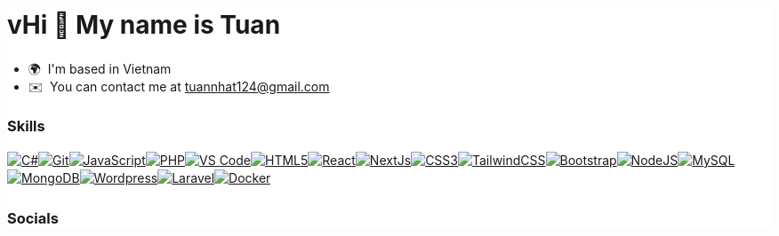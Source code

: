 vHi 👋 My name is Tuan
=====================

* 🌍  I'm based in Vietnam
* ✉️  You can contact me at [tuannhat124@gmail.com](mailto:tuannhat124@gmail.com)

### Skills


<p align="left">
<a href="https://docs.microsoft.com/en-us/dotnet/csharp/" target="_blank" rel="noreferrer"><img src="https://raw.githubusercontent.com/danielcranney/readme-generator/main/public/icons/skills/csharp-colored.svg" width="36" height="36" alt="C#" /></a><a href="https://git-scm.com/" target="_blank" rel="noreferrer"><img src="https://raw.githubusercontent.com/danielcranney/readme-generator/main/public/icons/skills/git-colored.svg" width="36" height="36" alt="Git" /></a><a href="https://developer.mozilla.org/en-US/docs/Web/JavaScript" target="_blank" rel="noreferrer"><img src="https://raw.githubusercontent.com/danielcranney/readme-generator/main/public/icons/skills/javascript-colored.svg" width="36" height="36" alt="JavaScript" /></a><a href="https://www.php.net/" target="_blank" rel="noreferrer"><img src="https://raw.githubusercontent.com/danielcranney/readme-generator/main/public/icons/skills/php-colored.svg" width="36" height="36" alt="PHP" /></a><a href="https://code.visualstudio.com/" target="_blank" rel="noreferrer"><img src="https://raw.githubusercontent.com/danielcranney/readme-generator/main/public/icons/skills/visualstudiocode.svg" width="36" height="36" alt="VS Code" /></a><a href="https://developer.mozilla.org/en-US/docs/Glossary/HTML5" target="_blank" rel="noreferrer"><img src="https://raw.githubusercontent.com/danielcranney/readme-generator/main/public/icons/skills/html5-colored.svg" width="36" height="36" alt="HTML5" /></a><a href="https://reactjs.org/" target="_blank" rel="noreferrer"><img src="https://raw.githubusercontent.com/danielcranney/readme-generator/main/public/icons/skills/react-colored.svg" width="36" height="36" alt="React" /></a><a href="https://nextjs.org/docs" target="_blank" rel="noreferrer"><img src="https://raw.githubusercontent.com/danielcranney/readme-generator/main/public/icons/skills/nextjs-colored.svg" width="36" height="36" alt="NextJs" /></a><a href="https://www.w3.org/TR/CSS/#css" target="_blank" rel="noreferrer"><img src="https://raw.githubusercontent.com/danielcranney/readme-generator/main/public/icons/skills/css3-colored.svg" width="36" height="36" alt="CSS3" /></a><a href="https://tailwindcss.com/" target="_blank" rel="noreferrer"><img src="https://raw.githubusercontent.com/danielcranney/readme-generator/main/public/icons/skills/tailwindcss-colored.svg" width="36" height="36" alt="TailwindCSS" /></a><a href="https://getbootstrap.com/" target="_blank" rel="noreferrer"><img src="https://raw.githubusercontent.com/danielcranney/readme-generator/main/public/icons/skills/bootstrap-colored.svg" width="36" height="36" alt="Bootstrap" /></a><a href="https://nodejs.org/en/" target="_blank" rel="noreferrer"><img src="https://raw.githubusercontent.com/danielcranney/readme-generator/main/public/icons/skills/nodejs-colored.svg" width="36" height="36" alt="NodeJS" /></a><a href="https://www.mysql.com/" target="_blank" rel="noreferrer"><img src="https://raw.githubusercontent.com/danielcranney/readme-generator/main/public/icons/skills/mysql-colored.svg" width="36" height="36" alt="MySQL" /></a><a href="https://www.mongodb.com/" target="_blank" rel="noreferrer"><img src="https://raw.githubusercontent.com/danielcranney/readme-generator/main/public/icons/skills/mongodb-colored.svg" width="36" height="36" alt="MongoDB" /></a><a href="https://wordpress.com" target="_blank" rel="noreferrer"><img src="https://raw.githubusercontent.com/danielcranney/readme-generator/main/public/icons/skills/wordpress-colored.svg" width="36" height="36" alt="Wordpress" /></a><a href="https://laravel.com/" target="_blank" rel="noreferrer"><img src="https://raw.githubusercontent.com/danielcranney/readme-generator/main/public/icons/skills/laravel-colored.svg" width="36" height="36" alt="Laravel" /></a><a href="https://www.docker.com/" target="_blank" rel="noreferrer"><img src="https://raw.githubusercontent.com/danielcranney/readme-generator/main/public/icons/skills/docker-colored.svg" width="36" height="36" alt="Docker" /></a>
</p>


### Socials
